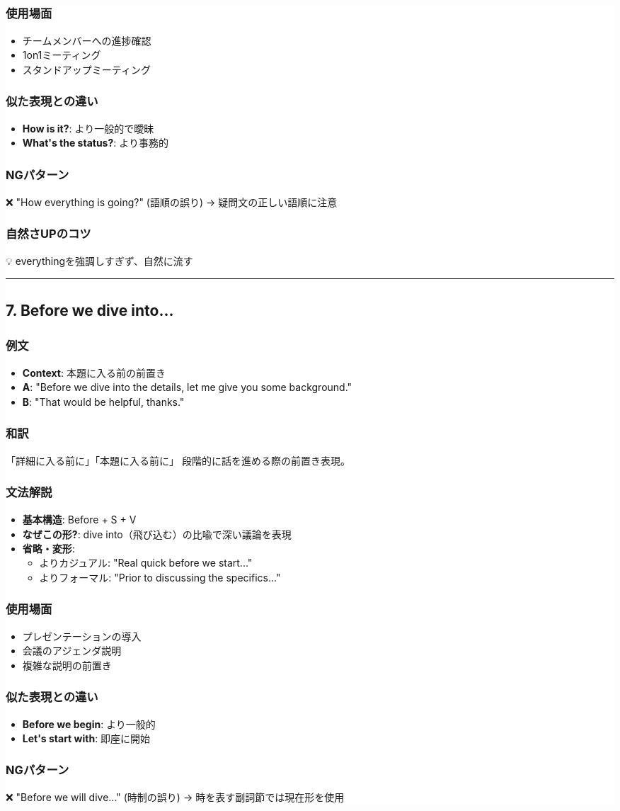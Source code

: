 ### 使用場面
- チームメンバーへの進捗確認
- 1on1ミーティング
- スタンドアップミーティング

### 似た表現との違い
- **How is it?**: より一般的で曖昧
- **What's the status?**: より事務的

### NGパターン
❌ "How everything is going?" (語順の誤り)
→ 疑問文の正しい語順に注意

### 自然さUPのコツ
💡 everythingを強調しすぎず、自然に流す

---

## 7. Before we dive into...

### 例文
- **Context**: 本題に入る前の前置き
- **A**: "Before we dive into the details, let me give you some background."
- **B**: "That would be helpful, thanks."

### 和訳
「詳細に入る前に」「本題に入る前に」
段階的に話を進める際の前置き表現。

### 文法解説
- **基本構造**: Before + S + V
- **なぜこの形?**: dive into（飛び込む）の比喩で深い議論を表現
- **省略・変形**:
  - よりカジュアル: "Real quick before we start..."
  - よりフォーマル: "Prior to discussing the specifics..."

### 使用場面
- プレゼンテーションの導入
- 会議のアジェンダ説明
- 複雑な説明の前置き

### 似た表現との違い
- **Before we begin**: より一般的
- **Let's start with**: 即座に開始

### NGパターン
❌ "Before we will dive..." (時制の誤り)
→ 時を表す副詞節では現在形を使用
